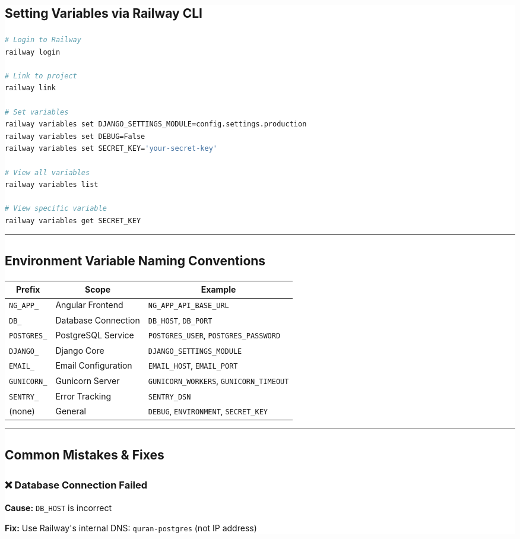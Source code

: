 ## Setting Variables via Railway CLI

```bash
# Login to Railway
railway login

# Link to project
railway link

# Set variables
railway variables set DJANGO_SETTINGS_MODULE=config.settings.production
railway variables set DEBUG=False
railway variables set SECRET_KEY='your-secret-key'

# View all variables
railway variables list

# View specific variable
railway variables get SECRET_KEY
```

---

## Environment Variable Naming Conventions

| Prefix | Scope | Example |
|--------|-------|---------|
| `NG_APP_` | Angular Frontend | `NG_APP_API_BASE_URL` |
| `DB_` | Database Connection | `DB_HOST`, `DB_PORT` |
| `POSTGRES_` | PostgreSQL Service | `POSTGRES_USER`, `POSTGRES_PASSWORD` |
| `DJANGO_` | Django Core | `DJANGO_SETTINGS_MODULE` |
| `EMAIL_` | Email Configuration | `EMAIL_HOST`, `EMAIL_PORT` |
| `GUNICORN_` | Gunicorn Server | `GUNICORN_WORKERS`, `GUNICORN_TIMEOUT` |
| `SENTRY_` | Error Tracking | `SENTRY_DSN` |
| (none) | General | `DEBUG`, `ENVIRONMENT`, `SECRET_KEY` |

---

## Common Mistakes & Fixes

### ❌ Database Connection Failed

**Cause:** `DB_HOST` is incorrect

**Fix:** Use Railway's internal DNS: `quran-postgres` (not IP address)
